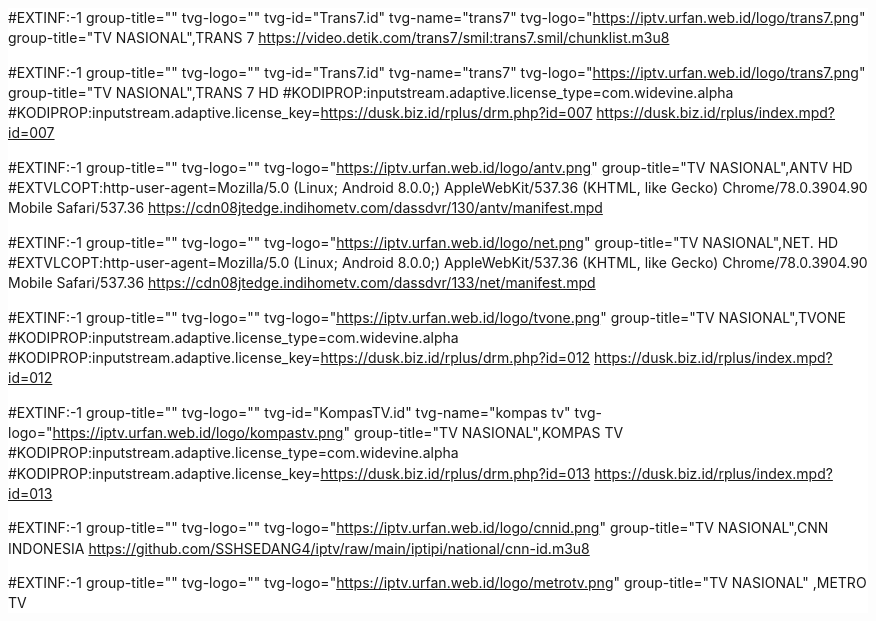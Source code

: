 #EXTINF:-1 group-title="" tvg-logo="" tvg-id="Trans7.id" tvg-name="trans7" tvg-logo="https://iptv.urfan.web.id/logo/trans7.png" group-title="TV NASIONAL",TRANS 7 
https://video.detik.com/trans7/smil:trans7.smil/chunklist.m3u8

#EXTINF:-1 group-title="" tvg-logo="" tvg-id="Trans7.id" tvg-name="trans7" tvg-logo="https://iptv.urfan.web.id/logo/trans7.png" group-title="TV NASIONAL",TRANS 7 HD
#KODIPROP:inputstream.adaptive.license_type=com.widevine.alpha
#KODIPROP:inputstream.adaptive.license_key=https://dusk.biz.id/rplus/drm.php?id=007
https://dusk.biz.id/rplus/index.mpd?id=007


#EXTINF:-1 group-title="" tvg-logo="" tvg-logo="https://iptv.urfan.web.id/logo/antv.png" group-title="TV NASIONAL",ANTV HD
#EXTVLCOPT:http-user-agent=Mozilla/5.0 (Linux; Android 8.0.0;) AppleWebKit/537.36 (KHTML, like Gecko) Chrome/78.0.3904.90 Mobile Safari/537.36
https://cdn08jtedge.indihometv.com/dassdvr/130/antv/manifest.mpd


#EXTINF:-1 group-title="" tvg-logo="" tvg-logo="https://iptv.urfan.web.id/logo/net.png" group-title="TV NASIONAL",NET. HD
#EXTVLCOPT:http-user-agent=Mozilla/5.0 (Linux; Android 8.0.0;) AppleWebKit/537.36 (KHTML, like Gecko) Chrome/78.0.3904.90 Mobile Safari/537.36
https://cdn08jtedge.indihometv.com/dassdvr/133/net/manifest.mpd

#EXTINF:-1 group-title="" tvg-logo="" tvg-logo="https://iptv.urfan.web.id/logo/tvone.png" group-title="TV NASIONAL",TVONE
#KODIPROP:inputstream.adaptive.license_type=com.widevine.alpha
#KODIPROP:inputstream.adaptive.license_key=https://dusk.biz.id/rplus/drm.php?id=012
https://dusk.biz.id/rplus/index.mpd?id=012


#EXTINF:-1 group-title="" tvg-logo="" tvg-id="KompasTV.id" tvg-name="kompas tv" tvg-logo="https://iptv.urfan.web.id/logo/kompastv.png" group-title="TV NASIONAL",KOMPAS TV
#KODIPROP:inputstream.adaptive.license_type=com.widevine.alpha
#KODIPROP:inputstream.adaptive.license_key=https://dusk.biz.id/rplus/drm.php?id=013
https://dusk.biz.id/rplus/index.mpd?id=013


#EXTINF:-1 group-title="" tvg-logo="" tvg-logo="https://iptv.urfan.web.id/logo/cnnid.png" group-title="TV NASIONAL",CNN INDONESIA
https://github.com/SSHSEDANG4/iptv/raw/main/iptipi/national/cnn-id.m3u8


#EXTINF:-1 group-title="" tvg-logo="" tvg-logo="https://iptv.urfan.web.id/logo/metrotv.png" group-title="TV NASIONAL" ,METRO TV
